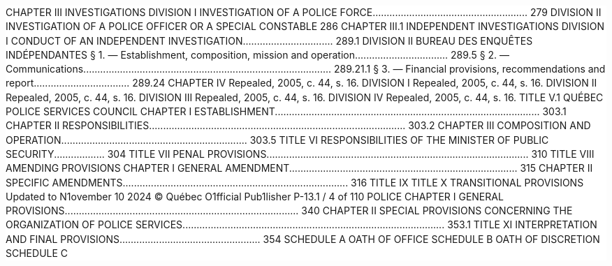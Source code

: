 CHAPTER III
INVESTIGATIONS
DIVISION I
INVESTIGATION OF A POLICE FORCE....................................................... 279
DIVISION II
INVESTIGATION OF A POLICE OFFICER OR A SPECIAL CONSTABLE 286
CHAPTER III.1
INDEPENDENT INVESTIGATIONS
DIVISION I
CONDUCT OF AN INDEPENDENT INVESTIGATION................................ 289.1
DIVISION II
BUREAU DES ENQUÊTES INDÉPENDANTES
§ 1. — Establishment, composition, mission and operation................................. 289.5
§ 2. — Communications........................................................................................ 289.21.1
§ 3. — Financial provisions, recommendations and report.................................. 289.24
CHAPTER IV Repealed, 2005, c. 44, s. 16.
DIVISION I Repealed, 2005, c. 44, s. 16.
DIVISION II Repealed, 2005, c. 44, s. 16.
DIVISION III Repealed, 2005, c. 44, s. 16.
DIVISION IV Repealed, 2005, c. 44, s. 16.
TITLE V.1
QUÉBEC POLICE SERVICES COUNCIL
CHAPTER I
ESTABLISHMENT.............................................................................................. 303.1
CHAPTER II
RESPONSIBILITIES........................................................................................... 303.2
CHAPTER III
COMPOSITION AND OPERATION.................................................................. 303.5
TITLE VI
RESPONSIBILITIES OF THE MINISTER OF PUBLIC SECURITY.................. 304
TITLE VII
PENAL PROVISIONS............................................................................................. 310
TITLE VIII
AMENDING PROVISIONS
CHAPTER I
GENERAL AMENDMENT................................................................................. 315
CHAPTER II
SPECIFIC AMENDMENTS................................................................................ 316
TITLE IX
TITLE X
TRANSITIONAL PROVISIONS
Updated to N1ovember 10 2024
© Québec O1fficial Pub1lisher P-13.1 / 4 of 110
POLICE
CHAPTER I
GENERAL PROVISIONS................................................................................... 340
CHAPTER II
SPECIAL PROVISIONS CONCERNING THE ORGANIZATION OF
POLICE SERVICES............................................................................................. 353.1
TITLE XI
INTERPRETATION AND FINAL PROVISIONS.................................................. 354
SCHEDULE A
OATH OF OFFICE
SCHEDULE B
OATH OF DISCRETION
SCHEDULE C